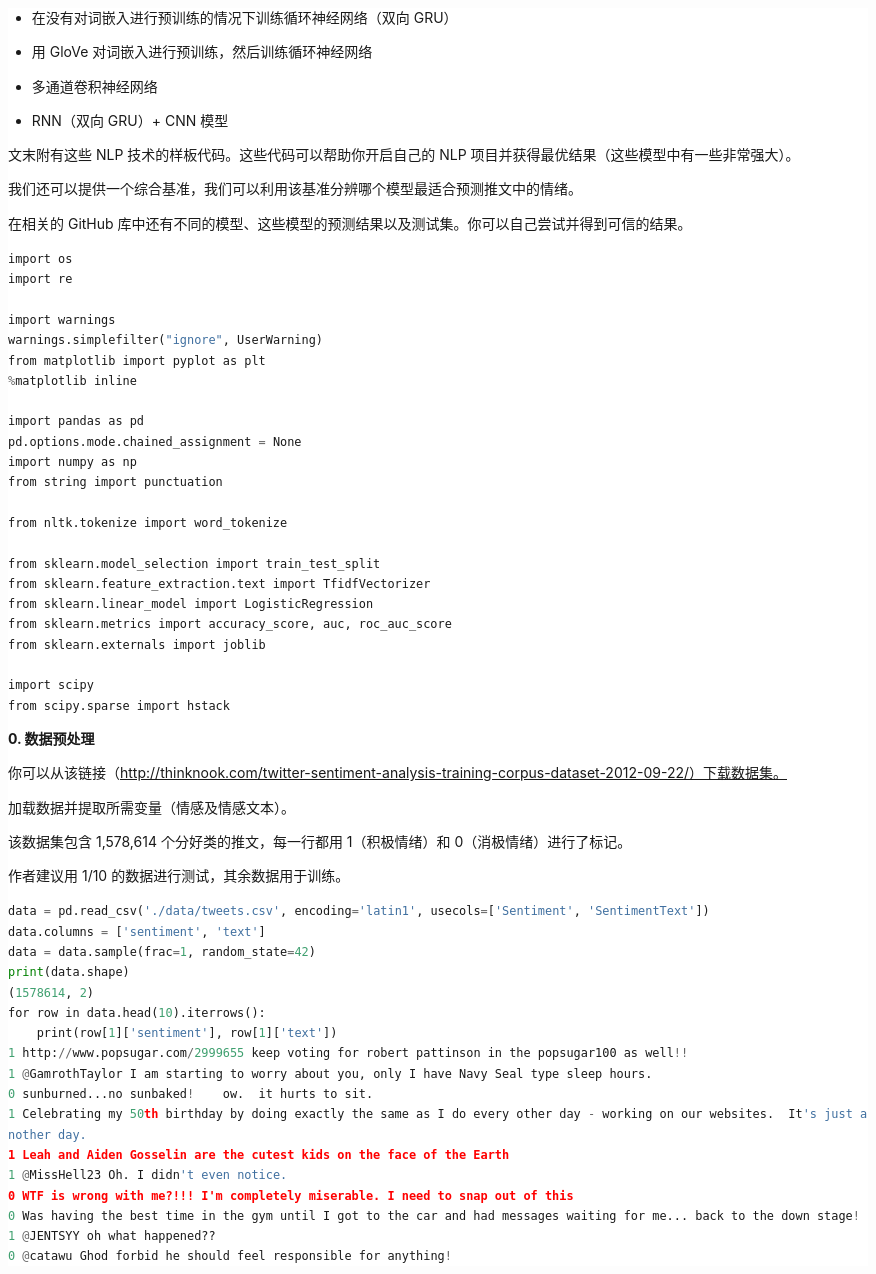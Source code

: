 *   在没有对词嵌入进行预训练的情况下训练循环神经网络（双向 GRU）

*   用 GloVe 对词嵌入进行预训练，然后训练循环神经网络

*   多通道卷积神经网络

*   RNN（双向 GRU）+ CNN 模型

文末附有这些 NLP 技术的样板代码。这些代码可以帮助你开启自己的 NLP 项目并获得最优结果（这些模型中有一些非常强大）。

我们还可以提供一个综合基准，我们可以利用该基准分辨哪个模型最适合预测推文中的情绪。

在相关的 GitHub 库中还有不同的模型、这些模型的预测结果以及测试集。你可以自己尝试并得到可信的结果。

```py
import os
import re

import warnings
warnings.simplefilter("ignore", UserWarning)
from matplotlib import pyplot as plt
%matplotlib inline

import pandas as pd
pd.options.mode.chained_assignment = None
import numpy as np 
from string import punctuation

from nltk.tokenize import word_tokenize

from sklearn.model_selection import train_test_split
from sklearn.feature_extraction.text import TfidfVectorizer
from sklearn.linear_model import LogisticRegression
from sklearn.metrics import accuracy_score, auc, roc_auc_score
from sklearn.externals import joblib

import scipy
from scipy.sparse import hstack
```

**0\. 数据预处理**

你可以从该链接（http://thinknook.com/twitter-sentiment-analysis-training-corpus-dataset-2012-09-22/）下载数据集。

加载数据并提取所需变量（情感及情感文本）。

该数据集包含 1,578,614 个分好类的推文，每一行都用 1（积极情绪）和 0（消极情绪）进行了标记。

作者建议用 1/10 的数据进行测试，其余数据用于训练。

```py
data = pd.read_csv('./data/tweets.csv', encoding='latin1', usecols=['Sentiment', 'SentimentText'])
data.columns = ['sentiment', 'text']
data = data.sample(frac=1, random_state=42)
print(data.shape)
(1578614, 2)
for row in data.head(10).iterrows():
    print(row[1]['sentiment'], row[1]['text']) 
1 http://www.popsugar.com/2999655 keep voting for robert pattinson in the popsugar100 as well!! 
1 @GamrothTaylor I am starting to worry about you, only I have Navy Seal type sleep hours. 
0 sunburned...no sunbaked!    ow.  it hurts to sit.
1 Celebrating my 50th birthday by doing exactly the same as I do every other day - working on our websites.  It's just another day.   
1 Leah and Aiden Gosselin are the cutest kids on the face of the Earth 
1 @MissHell23 Oh. I didn't even notice.  
0 WTF is wrong with me?!!! I'm completely miserable. I need to snap out of this 
0 Was having the best time in the gym until I got to the car and had messages waiting for me... back to the down stage! 
1 @JENTSYY oh what happened?? 
0 @catawu Ghod forbid he should feel responsible for anything! 
```